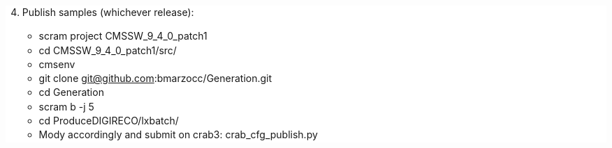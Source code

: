 4) Publish samples (whichever release):

    * scram project CMSSW_9_4_0_patch1
    * cd CMSSW_9_4_0_patch1/src/
    * cmsenv
    * git clone  git@github.com:bmarzocc/Generation.git
    * cd Generation
    * scram b -j 5
    * cd ProduceDIGIRECO/lxbatch/
    * Mody accordingly and submit on crab3: crab_cfg_publish.py

